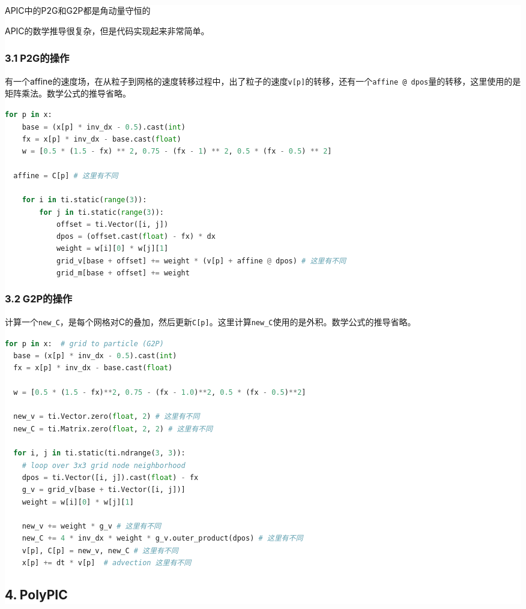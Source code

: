 APIC中的P2G和G2P都是角动量守恒的

APIC的数学推导很复杂，但是代码实现起来非常简单。



### 3.1 P2G的操作

有一个affine的速度场，在从粒子到网格的速度转移过程中，出了粒子的速度`v[p]`的转移，还有一个`affine @ dpos`量的转移，这里使用的是矩阵乘法。数学公式的推导省略。

```python
for p in x:
	base = (x[p] * inv_dx - 0.5).cast(int)
	fx = x[p] * inv_dx - base.cast(float)
	w = [0.5 * (1.5 - fx) ** 2, 0.75 - (fx - 1) ** 2, 0.5 * (fx - 0.5) ** 2]

  affine = C[p] # 这里有不同
  
	for i in ti.static(range(3)):
		for j in ti.static(range(3)):
			offset = ti.Vector([i, j])
			dpos = (offset.cast(float) - fx) * dx
			weight = w[i][0] * w[j][1]
			grid_v[base + offset] += weight * (v[p] + affine @ dpos) # 这里有不同
			grid_m[base + offset] += weight
```

### 3.2 G2P的操作

计算一个`new_C`，是每个网格对C的叠加，然后更新`C[p]`。这里计算`new_C`使用的是外积。数学公式的推导省略。

```python
for p in x:  # grid to particle (G2P)
  base = (x[p] * inv_dx - 0.5).cast(int)
  fx = x[p] * inv_dx - base.cast(float)
  
  w = [0.5 * (1.5 - fx)**2, 0.75 - (fx - 1.0)**2, 0.5 * (fx - 0.5)**2]
  
  new_v = ti.Vector.zero(float, 2) # 这里有不同
  new_C = ti.Matrix.zero(float, 2, 2) # 这里有不同
  
  for i, j in ti.static(ti.ndrange(3, 3)):
    # loop over 3x3 grid node neighborhood
    dpos = ti.Vector([i, j]).cast(float) - fx
    g_v = grid_v[base + ti.Vector([i, j])]
    weight = w[i][0] * w[j][1]
    
    new_v += weight * g_v # 这里有不同
    new_C += 4 * inv_dx * weight * g_v.outer_product(dpos) # 这里有不同
    v[p], C[p] = new_v, new_C # 这里有不同
    x[p] += dt * v[p]  # advection 这里有不同
```



## 4. PolyPIC
